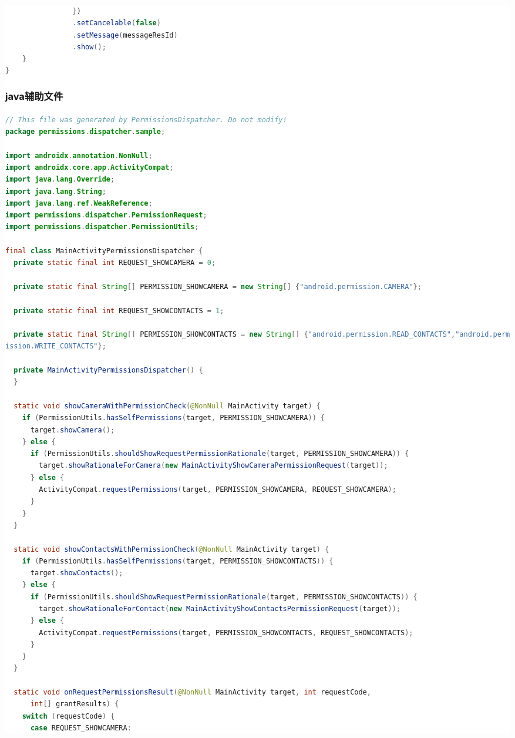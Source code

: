 ```java
                })
                .setCancelable(false)
                .setMessage(messageResId)
                .show();
    }
}
```

### java辅助文件

```java
// This file was generated by PermissionsDispatcher. Do not modify!
package permissions.dispatcher.sample;

import androidx.annotation.NonNull;
import androidx.core.app.ActivityCompat;
import java.lang.Override;
import java.lang.String;
import java.lang.ref.WeakReference;
import permissions.dispatcher.PermissionRequest;
import permissions.dispatcher.PermissionUtils;

final class MainActivityPermissionsDispatcher {
  private static final int REQUEST_SHOWCAMERA = 0;

  private static final String[] PERMISSION_SHOWCAMERA = new String[] {"android.permission.CAMERA"};

  private static final int REQUEST_SHOWCONTACTS = 1;

  private static final String[] PERMISSION_SHOWCONTACTS = new String[] {"android.permission.READ_CONTACTS","android.permission.WRITE_CONTACTS"};

  private MainActivityPermissionsDispatcher() {
  }

  static void showCameraWithPermissionCheck(@NonNull MainActivity target) {
    if (PermissionUtils.hasSelfPermissions(target, PERMISSION_SHOWCAMERA)) {
      target.showCamera();
    } else {
      if (PermissionUtils.shouldShowRequestPermissionRationale(target, PERMISSION_SHOWCAMERA)) {
        target.showRationaleForCamera(new MainActivityShowCameraPermissionRequest(target));
      } else {
        ActivityCompat.requestPermissions(target, PERMISSION_SHOWCAMERA, REQUEST_SHOWCAMERA);
      }
    }
  }

  static void showContactsWithPermissionCheck(@NonNull MainActivity target) {
    if (PermissionUtils.hasSelfPermissions(target, PERMISSION_SHOWCONTACTS)) {
      target.showContacts();
    } else {
      if (PermissionUtils.shouldShowRequestPermissionRationale(target, PERMISSION_SHOWCONTACTS)) {
        target.showRationaleForContact(new MainActivityShowContactsPermissionRequest(target));
      } else {
        ActivityCompat.requestPermissions(target, PERMISSION_SHOWCONTACTS, REQUEST_SHOWCONTACTS);
      }
    }
  }

  static void onRequestPermissionsResult(@NonNull MainActivity target, int requestCode,
      int[] grantResults) {
    switch (requestCode) {
      case REQUEST_SHOWCAMERA:
```